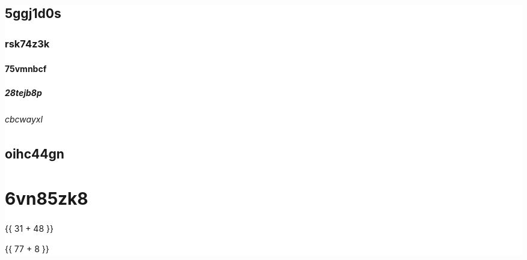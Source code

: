 ## 5ggj1d0s

### rsk74z3k

#### 75vmnbcf

##### 28tejb8p

###### cbcwayxl

oihc44gn
---

6vn85zk8
===

{{ 31 + 48 }}

{{ 77 + 8 }}

